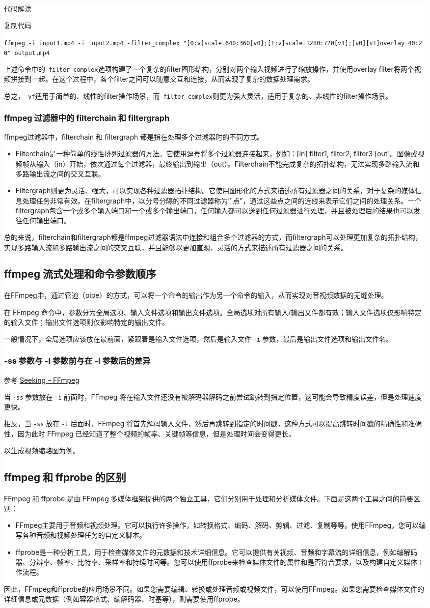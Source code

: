  代码解读

复制代码

`ffmpeg -i input1.mp4 -i input2.mp4 -filter_complex "[0:v]scale=640:360[v0];[1:v]scale=1280:720[v1];[v0][v1]overlay=40:20" output.mp4`

上述命令中的`-filter_complex`选项构建了一个复杂的filter图形结构，分别对两个输入视频进行了缩放操作，并使用overlay filter将两个视频拼接到一起。在这个过程中，各个filter之间可以随意交互和连接，从而实现了复杂的数据处理需求。

总之，`-vf`适用于简单的、线性的filter操作场景，而`-filter_complex`则更为强大灵活，适用于复杂的、非线性的filter操作场景。

### ffmpeg 过滤器中的 filterchain 和 filtergraph

ffmpeg过滤器中，filterchain 和 filtergraph 都是指在处理多个过滤器时的不同方式。

*   Filterchain是一种简单的线性排列过滤器的方法。它使用逗号将多个过滤器连接起来，例如：\[in\] filter1, filter2, filter3 \[out\]。图像或视频帧从输入（in）开始，依次通过每个过滤器，最终输出到输出（out）。Filterchain不能完成复杂的拓扑结构，无法实现多路输入流和多路输出流之间的交叉互联。
    
*   Filtergraph则更为灵活、强大，可以实现各种过滤器拓扑结构。它使用图形化的方式来描述所有过滤器之间的关系，对于复杂的媒体信息处理任务非常有效。在filtergraph中，以分号分隔的不同过滤器称为“ 点”，通过这些点之间的连线来表示它们之间的处理关系。一个filtergraph包含一个或多个输入端口和一个或多个输出端口，任何输入都可以送到任何过滤器进行处理，并且被处理后的结果也可以发往任何输出端口。
    

总的来说，filterchain和filtergraph都是ffmpeg过滤器语法中连接和组合多个过滤器的方式，而filtergraph可以处理更加复杂的拓扑结构，实现多路输入流和多路输出流之间的交叉互联，并且能够以更加直观、灵活的方式来描述所有过滤器之间的关系。

ffmpeg 流式处理和命令参数顺序
------------------

在FFmpeg中，通过管道（pipe）的方式，可以将一个命令的输出作为另一个命令的输入，从而实现对音视频数据的无缝处理。

在 FFmpeg 命令中，参数分为全局选项、输入文件选项和输出文件选项。全局选项对所有输入/输出文件都有效；输入文件选项仅影响特定的输入文件；输出文件选项则仅影响特定的输出文件。

一般情况下，全局选项应该放在最前面，紧跟着是输入文件选项，然后是输入文件 `-i` 参数，最后是输出文件选项和输出文件名。

### \-ss 参数与 -i 参数前与在 -i 参数后的差异

参考 [Seeking – FFmpeg](https://link.juejin.cn?target=https%3A%2F%2Ftrac.ffmpeg.org%2Fwiki%2FSeeking "https://trac.ffmpeg.org/wiki/Seeking")

当 `-ss` 参数放在 `-i` 前面时，FFmpeg 将在输入文件还没有被解码器解码之前尝试跳转到指定位置，这可能会导致精度误差，但是处理速度更快。

相反，当 `-ss` 放在 `-i` 后面时，FFmpeg 将首先解码输入文件，然后再跳转到指定的时间戳，这种方式可以提高跳转时间戳的精确性和准确性，因为此时 FFmpeg 已经知道了整个视频的帧率、关键帧等信息，但是处理时间会变得更长。

以生成视频缩略图为例。

ffmpeg 和 ffprobe 的区别
--------------------

FFmpeg 和 ffprobe 是由 FFmpeg 多媒体框架提供的两个独立工具，它们分别用于处理和分析媒体文件。下面是这两个工具之间的简要区别：

*   FFmpeg主要用于音频和视频处理。它可以执行许多操作，如转换格式、编码、解码、剪辑、过滤、复制等等。使用FFmpeg，您可以编写各种音频和视频处理任务的自定义脚本。
    
*   ffprobe是一种分析工具，用于检查媒体文件的元数据和技术详细信息。它可以提供有关视频、音频和字幕流的详细信息，例如编解码器、分辨率、帧率、比特率、采样率和持续时间等。您可以使用ffprobe来检查媒体文件的属性和是否符合要求，以及构建自定义媒体工作流程。
    

因此，FFmpeg和ffprobe的应用场景不同。如果您需要编辑、转换或处理音频或视频文件，可以使用FFmpeg。如果您需要检查媒体文件的详细信息或元数据（例如容器格式、编解码器、时基等），则需要使用ffprobe。